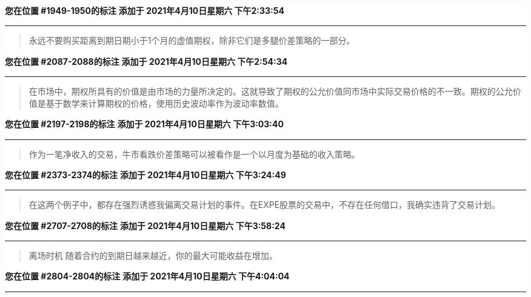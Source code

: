 **您在位置 #1949-1950的标注** **添加于 2021年4月10日星期六 下午2:33:54**

---

> 永远不要购买距离到期日期小于1个月的虚值期权，除非它们是多腿价差策略的一部分。

**您在位置 #2087-2088的标注** **添加于 2021年4月10日星期六 下午2:54:34**

---

> 在市场中，期权所具有的价值是由市场的力量所决定的。这就导致了期权的公允价值同市场中实际交易价格的不一致。期权的公允价值是基于数学来计算期权的价格，使用历史波动率作为波动率数值。

**您在位置 #2197-2198的标注** **添加于 2021年4月10日星期六 下午3:03:40**

---

> 作为一笔净收入的交易，牛市看跌价差策略可以被看作是一个以月度为基础的收入策略。

**您在位置 #2373-2374的标注** **添加于 2021年4月10日星期六 下午3:24:49**

---

> 在这两个例子中，都存在强烈诱惑我偏离交易计划的事件。在EXPE股票的交易中，不存在任何借口，我确实违背了交易计划。

**您在位置 #2707-2708的标注** **添加于 2021年4月10日星期六 下午3:58:24**

---

> 离场时机 随着合约的到期日越来越近，你的最大可能收益在增加。

**您在位置 #2804-2804的标注** **添加于 2021年4月10日星期六 下午4:04:04**

---

